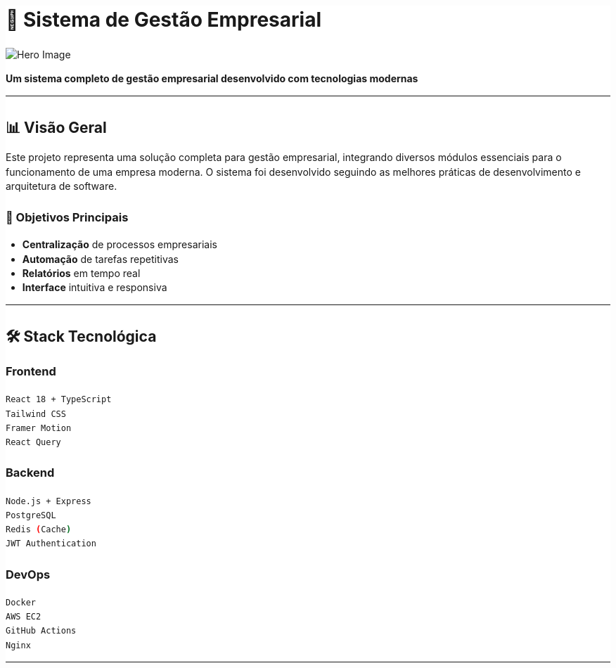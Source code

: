 # 🚀 Sistema de Gestão Empresarial

![Hero Image](https://images.unsplash.com/photo-1461749280684-dccba630e2f6)

**Um sistema completo de gestão empresarial desenvolvido com tecnologias modernas**

---

## 📊 Visão Geral

Este projeto representa uma solução completa para gestão empresarial, integrando diversos módulos essenciais para o funcionamento de uma empresa moderna. O sistema foi desenvolvido seguindo as melhores práticas de desenvolvimento e arquitetura de software.

### 🎯 Objetivos Principais

- **Centralização** de processos empresariais
- **Automação** de tarefas repetitivas  
- **Relatórios** em tempo real
- **Interface** intuitiva e responsiva

---

## 🛠️ Stack Tecnológica

### Frontend
```bash
React 18 + TypeScript
Tailwind CSS
Framer Motion
React Query
```

### Backend
```bash
Node.js + Express
PostgreSQL
Redis (Cache)
JWT Authentication
```

### DevOps
```bash
Docker
AWS EC2
GitHub Actions
Nginx
```

---

